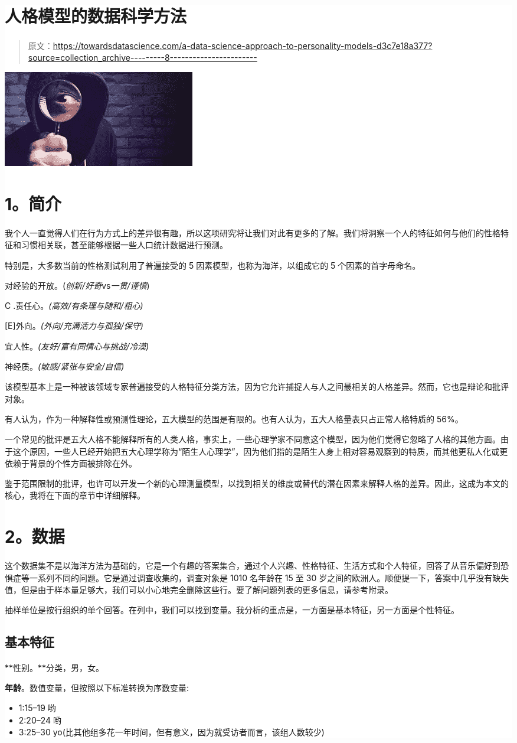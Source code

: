 # 人格模型的数据科学方法

> 原文：<https://towardsdatascience.com/a-data-science-approach-to-personality-models-d3c7e18a377?source=collection_archive---------8----------------------->

![](img/812d98820aed79ff965bfdc3a785946b.png)

# **1。简介**

我个人一直觉得人们在行为方式上的差异很有趣，所以这项研究将让我们对此有更多的了解。我们将洞察一个人的特征如何与他们的性格特征和习惯相关联，甚至能够根据一些人口统计数据进行预测。

特别是，大多数当前的性格测试利用了普遍接受的 5 因素模型，也称为海洋，以组成它的 5 个因素的首字母命名。

对经验的开放。(*创新/好奇*vs*一贯/谨慎*)

C .责任心。*(高效/有条理与随和/粗心)*

[E]外向。*(外向/充满活力与孤独/保守)*

宜人性。*(友好/富有同情心与挑战/冷漠)*

神经质。*(敏感/紧张与安全/自信)*

该模型基本上是一种被该领域专家普遍接受的人格特征分类方法，因为它允许捕捉人与人之间最相关的人格差异。然而，它也是辩论和批评对象。

有人认为，作为一种解释性或预测性理论，五大模型的范围是有限的。也有人认为，五大人格量表只占正常人格特质的 56%。

一个常见的批评是五大人格不能解释所有的人类人格，事实上，一些心理学家不同意这个模型，因为他们觉得它忽略了人格的其他方面。由于这个原因，一些人已经开始把五大心理学称为“陌生人心理学”，因为他们指的是陌生人身上相对容易观察到的特质，而其他更私人化或更依赖于背景的个性方面被排除在外。

鉴于范围限制的批评，也许可以开发一个新的心理测量模型，以找到相关的维度或替代的潜在因素来解释人格的差异。因此，这成为本文的核心，我将在下面的章节中详细解释。

# **2。数据**

这个数据集不是以海洋方法为基础的，它是一个有趣的答案集合，通过个人兴趣、性格特征、生活方式和个人特征，回答了从音乐偏好到恐惧症等一系列不同的问题。它是通过调查收集的，调查对象是 1010 名年龄在 15 至 30 岁之间的欧洲人。顺便提一下，答案中几乎没有缺失值，但是由于样本量足够大，我们可以小心地完全删除这些行。要了解问题列表的更多信息，请参考附录。

抽样单位是按行组织的单个回答。在列中，我们可以找到变量。我分析的重点是，一方面是基本特征，另一方面是个性特征。

## 基本特征

**性别。**分类，男，女。

**年龄**。数值变量，但按照以下标准转换为序数变量:

*   1:15–19 哟
*   2:20–24 哟
*   3:25–30 yo(比其他组多花一年时间，但有意义，因为就受访者而言，该组人数较少)
